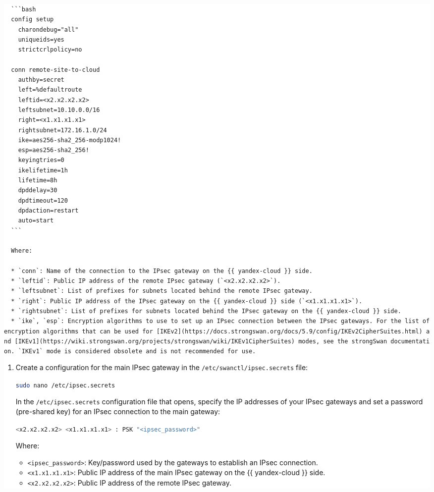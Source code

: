       ```bash
      config setup
        charondebug="all"
        uniqueids=yes
        strictcrlpolicy=no

      conn remote-site-to-cloud
        authby=secret
        left=%defaultroute
        leftid=<x2.x2.x2.x2>
        leftsubnet=10.10.0.0/16
        right=<x1.x1.x1.x1>
        rightsubnet=172.16.1.0/24
        ike=aes256-sha2_256-modp1024!
        esp=aes256-sha2_256!
        keyingtries=0
        ikelifetime=1h
        lifetime=8h
        dpddelay=30
        dpdtimeout=120
        dpdaction=restart
        auto=start
      ```

      Where:

      * `conn`: Name of the connection to the IPsec gateway on the {{ yandex-cloud }} side.
      * `leftid`: Public IP address of the remote IPsec gateway (`<x2.x2.x2.x2>`).
      * `leftsubnet`: List of prefixes for subnets located behind the remote IPsec gateway.
      * `right`: Public IP address of the IPsec gateway on the {{ yandex-cloud }} side (`<x1.x1.x1.x1>`).
      * `rightsubnet`: List of prefixes for subnets located behind the IPsec gateway on the {{ yandex-cloud }} side.
      * `ike`, `esp`: Encryption algorithms to use to set up an IPsec connection between the IPsec gateways. For the list of encryption algorithms that can be used for [IKEv2](https://docs.strongswan.org/docs/5.9/config/IKEv2CipherSuites.html) and [IKEv1](https://wiki.strongswan.org/projects/strongswan/wiki/IKEv1CipherSuites) modes, see the strongSwan documentation. `IKEv1` mode is considered obsolete and is not recommended for use.

   1. Create a configuration for the main IPsec gateway in the `/etc/swanctl/ipsec.secrets` file:

      ```bash
      sudo nano /etc/ipsec.secrets
      ```

      In the `/etc/ipsec.secrets` configuration file that opens, specify the IP addresses of your IPsec gateways and set a password (pre-shared key) for an IPsec connection to the main gateway:

      ```bash
      <x2.x2.x2.x2> <x1.x1.x1.x1> : PSK "<ipsec_password>"
      ```

      Where:

      * `<ipsec_password>`: Key/password used by the gateways to establish an IPsec connection.
      * `<x1.x1.x1.x1>`: Public IP address of the main IPsec gateway on the {{ yandex-cloud }} side.
      * `<x2.x2.x2.x2>`: Public IP address of the remote IPsec gateway.
